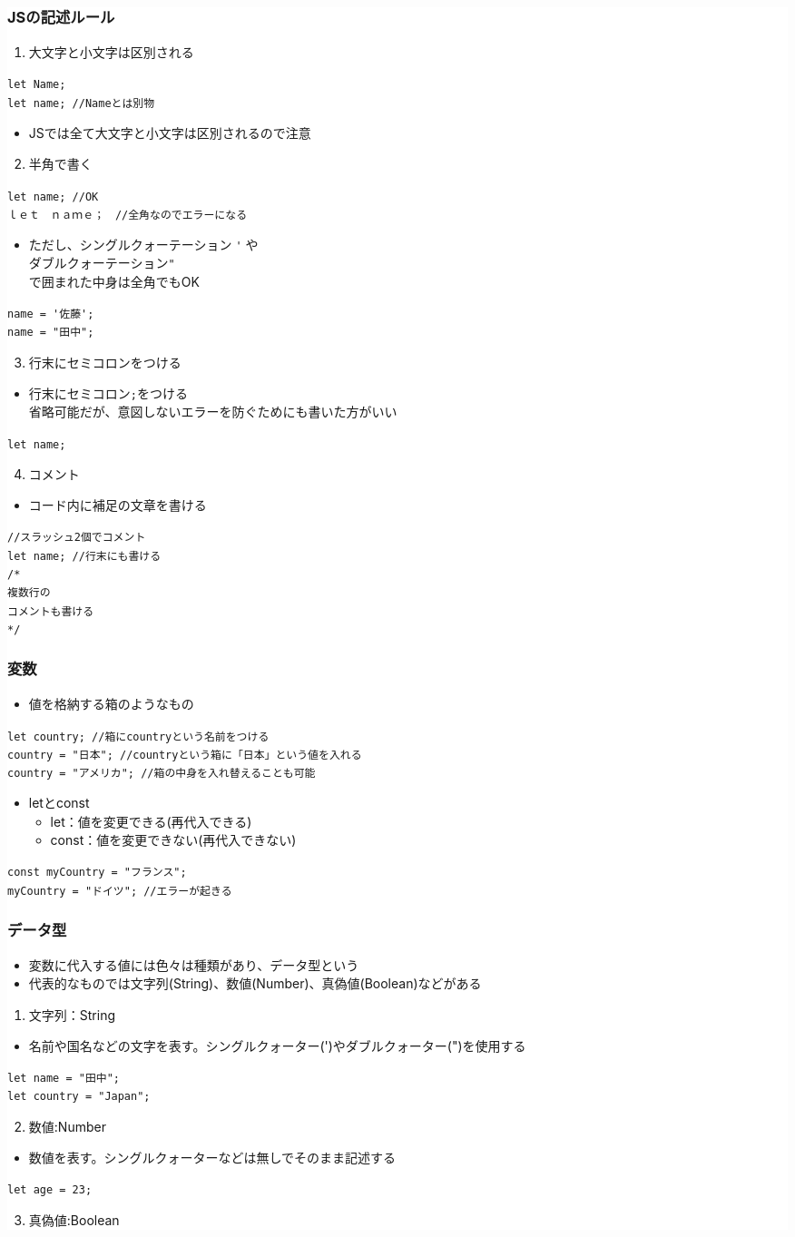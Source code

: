 ### JSの記述ルール
1. 大文字と小文字は区別される
~~~
let Name;
let name; //Nameとは別物
~~~
- JSでは全て大文字と小文字は区別されるので注意
2. 半角で書く
~~~
let name; //OK
ｌｅｔ　ｎａｍｅ；　//全角なのでエラーになる
~~~
- ただし、シングルクォーテーション `'` や<br>
  ダブルクォーテーション`"`<br>
  で囲まれた中身は全角でもOK
~~~
name = '佐藤';
name = "田中";
~~~
3. 行末にセミコロンをつける
- 行末にセミコロン`;`をつける<br>
  省略可能だが、意図しないエラーを防ぐためにも書いた方がいい
~~~
let name;
~~~
4. コメント
- コード内に補足の文章を書ける
~~~
//スラッシュ2個でコメント
let name; //行末にも書ける
/*
複数行の
コメントも書ける
*/
~~~

### 変数
- 値を格納する箱のようなもの
~~~
let country; //箱にcountryという名前をつける
country = "日本"; //countryという箱に「日本」という値を入れる
country = "アメリカ"; //箱の中身を入れ替えることも可能
~~~
- letとconst
  - let：値を変更できる(再代入できる)
  - const：値を変更できない(再代入できない)
~~~
const myCountry = "フランス";
myCountry = "ドイツ"; //エラーが起きる
~~~

### データ型
- 変数に代入する値には色々は種類があり、データ型という
- 代表的なものでは文字列(String)、数値(Number)、真偽値(Boolean)などがある
1. 文字列：String
- 名前や国名などの文字を表す。シングルクォーター(')やダブルクォーター(")を使用する
~~~
let name = "田中";
let country = "Japan";
~~~
2. 数値:Number
- 数値を表す。シングルクォーターなどは無しでそのまま記述する
~~~
let age = 23;
~~~
3. 真偽値:Boolean